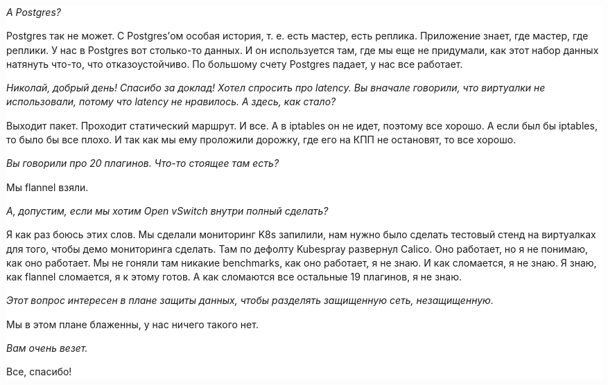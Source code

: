 *А Postgres?*

Postgres так не может. С Postgres’ом особая история, т. е. есть мастер, есть реплика. Приложение знает, где мастер, где реплики. У нас в Postgres вот столько-то данных. И он используется там, где мы еще не придумали, как этот набор данных натянуть что-то, что отказоустойчиво. По большому счету Postgres падает, у нас все работает. 

*Николай, добрый день! Спасибо за доклад! Хотел спросить про latency. Вы вначале говорили, что виртуалки не использовали, потому что latency не нравилось. А здесь, как стало?*

Выходит пакет. Проходит статический маршрут. И все. А в iptables он не идет, поэтому все хорошо. А если был бы iptables, то было бы все плохо. И так как мы ему проложили дорожку, где его на КПП не остановят, то все хорошо. 

*Вы говорили про 20 плагинов. Что-то стоящее там есть?*

Мы flannel взяли.

*А, допустим, если мы хотим Open vSwitch внутри полный сделать?*

Я как раз боюсь этих слов. Мы сделали мониторинг K8s запилили, нам нужно было сделать тестовый стенд на виртуалках для того, чтобы демо мониторинга сделать. Там по дефолту Kubespray развернул Calico. Оно работает, но я не понимаю, как оно работает. Мы не гоняли там никакие benchmarks, как оно работает, я не знаю. И как сломается, я не знаю. Я знаю, как flannel сломается, я к этому готов. А как сломаются все остальные 19 плагинов, я не знаю. 

*Этот вопрос интересен в плане защиты данных, чтобы разделять защищенную сеть, незащищенную.*

Мы в этом плане блаженны, у нас ничего такого нет. 

*Вам очень везет.*

Все, спасибо!

